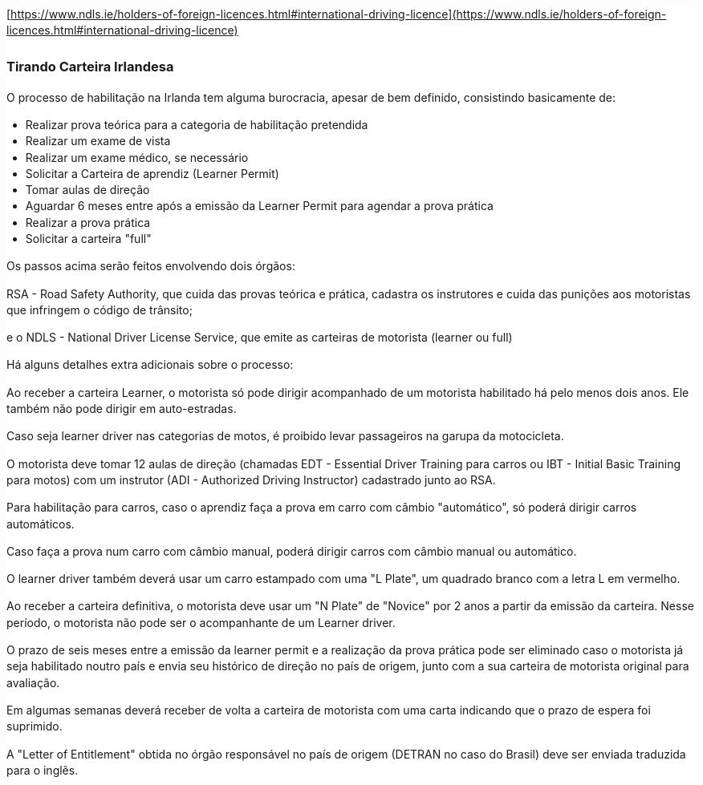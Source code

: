 [https://www.ndls.ie/holders-of-foreign-licences.html#international-driving-licence](https://www.ndls.ie/holders-of-foreign-licences.html#international-driving-licence)

### Tirando Carteira Irlandesa

O processo de habilitação na Irlanda tem alguma burocracia, apesar de bem definido, consistindo basicamente de:

*   Realizar prova teórica para a categoria de habilitação pretendida
*   Realizar um exame de vista
*   Realizar um exame médico, se necessário
*   Solicitar a Carteira de aprendiz (Learner Permit)
*   Tomar aulas de direção
*   Aguardar 6 meses entre após a emissão da Learner Permit para agendar a prova prática
*   Realizar a prova prática
*   Solicitar a carteira "full"

Os passos acima serão feitos envolvendo dois órgãos:

RSA - Road Safety Authority, que cuida das provas teórica e prática, cadastra os instrutores e cuida das punições aos motoristas que infringem o código de trânsito;

e o NDLS - National Driver License Service, que emite as carteiras de motorista (learner ou full)

Há alguns detalhes extra adicionais sobre o processo:

Ao receber a carteira Learner, o motorista só pode dirigir acompanhado de um motorista habilitado há pelo menos dois anos. Ele também não pode dirigir em auto-estradas.

Caso seja learner driver nas categorias de motos, é proibido levar passageiros na garupa da motocicleta.

O motorista deve tomar 12 aulas de direção (chamadas EDT - Essential Driver Training para carros ou IBT - Initial Basic Training para motos) com um instrutor (ADI - Authorized Driving Instructor) cadastrado junto ao RSA.

Para habilitação para carros, caso o aprendiz faça a prova em carro com câmbio "automático", só poderá dirigir carros automáticos.

Caso faça a prova num carro com câmbio manual, poderá dirigir carros com câmbio manual ou automático.

O learner driver também deverá usar um carro estampado com uma "L Plate", um quadrado branco com a letra L em vermelho.

Ao receber a carteira definitiva, o motorista deve usar um "N Plate" de "Novice" por 2 anos a partir da emissão da carteira. Nesse período, o motorista não pode ser o acompanhante de um Learner driver.

O prazo de seis meses entre a emissão da learner permit e a realização da prova prática pode ser eliminado caso o motorista já seja habilitado noutro país e envia seu histórico de direção no país de origem, junto com a sua carteira de motorista original para avaliação.

Em algumas semanas deverá receber de volta a carteira de motorista com uma carta indicando que o prazo de espera foi suprimido.

A "Letter of Entitlement" obtida no órgão responsável no país de origem (DETRAN no caso do Brasil) deve ser enviada traduzida para o inglês.
